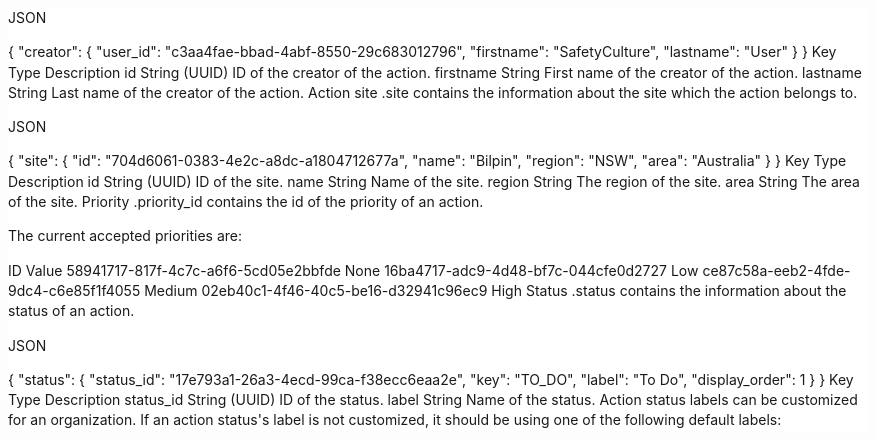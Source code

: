 JSON

{
  "creator": {
    "user_id": "c3aa4fae-bbad-4abf-8550-29c683012796",
    "firstname": "SafetyCulture",
    "lastname": "User"
  }
}
Key	Type	Description
id	String (UUID)	ID of the creator of the action.
firstname	String	First name of the creator of the action.
lastname	String	Last name of the creator of the action.
Action site
.site contains the information about the site which the action belongs to.

JSON

{
  "site": {
    "id": "704d6061-0383-4e2c-a8dc-a1804712677a",
    "name": "Bilpin",
    "region": "NSW",
    "area": "Australia"
  }
}
Key	Type	Description
id	String (UUID)	ID of the site.
name	String	Name of the site.
region	String	The region of the site.
area	String	The area of the site.
Priority
.priority_id contains the id of the priority of an action.

The current accepted priorities are:

ID	Value
58941717-817f-4c7c-a6f6-5cd05e2bbfde	None
16ba4717-adc9-4d48-bf7c-044cfe0d2727	Low
ce87c58a-eeb2-4fde-9dc4-c6e85f1f4055	Medium
02eb40c1-4f46-40c5-be16-d32941c96ec9	High
Status
.status contains the information about the status of an action.

JSON

{
  "status": {
    "status_id": "17e793a1-26a3-4ecd-99ca-f38ecc6eaa2e",
    "key": "TO_DO",
    "label": "To Do",
    "display_order": 1
  }
}
Key	Type	Description
status_id	String (UUID)	ID of the status.
label	String	Name of the status.
Action status labels can be customized for an organization. If an action status's label is not customized, it should be using one of the following default labels:
